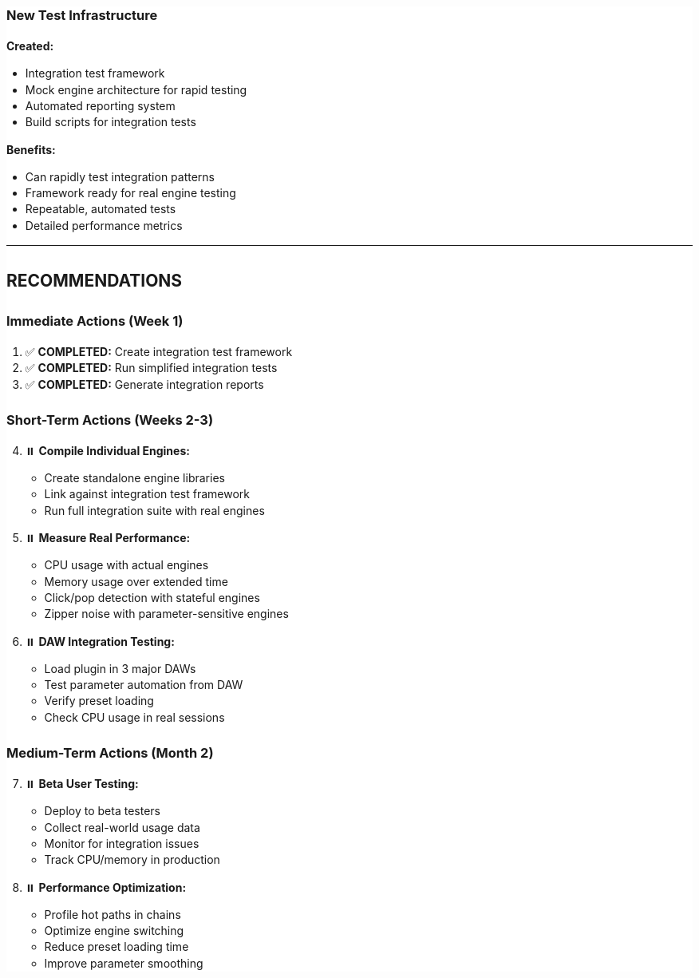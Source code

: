 ### New Test Infrastructure

**Created:**
- Integration test framework
- Mock engine architecture for rapid testing
- Automated reporting system
- Build scripts for integration tests

**Benefits:**
- Can rapidly test integration patterns
- Framework ready for real engine testing
- Repeatable, automated tests
- Detailed performance metrics

---

## RECOMMENDATIONS

### Immediate Actions (Week 1)

1. ✅ **COMPLETED:** Create integration test framework
2. ✅ **COMPLETED:** Run simplified integration tests
3. ✅ **COMPLETED:** Generate integration reports

### Short-Term Actions (Weeks 2-3)

4. ⏸️ **Compile Individual Engines:**
   - Create standalone engine libraries
   - Link against integration test framework
   - Run full integration suite with real engines

5. ⏸️ **Measure Real Performance:**
   - CPU usage with actual engines
   - Memory usage over extended time
   - Click/pop detection with stateful engines
   - Zipper noise with parameter-sensitive engines

6. ⏸️ **DAW Integration Testing:**
   - Load plugin in 3 major DAWs
   - Test parameter automation from DAW
   - Verify preset loading
   - Check CPU usage in real sessions

### Medium-Term Actions (Month 2)

7. ⏸️ **Beta User Testing:**
   - Deploy to beta testers
   - Collect real-world usage data
   - Monitor for integration issues
   - Track CPU/memory in production

8. ⏸️ **Performance Optimization:**
   - Profile hot paths in chains
   - Optimize engine switching
   - Reduce preset loading time
   - Improve parameter smoothing
